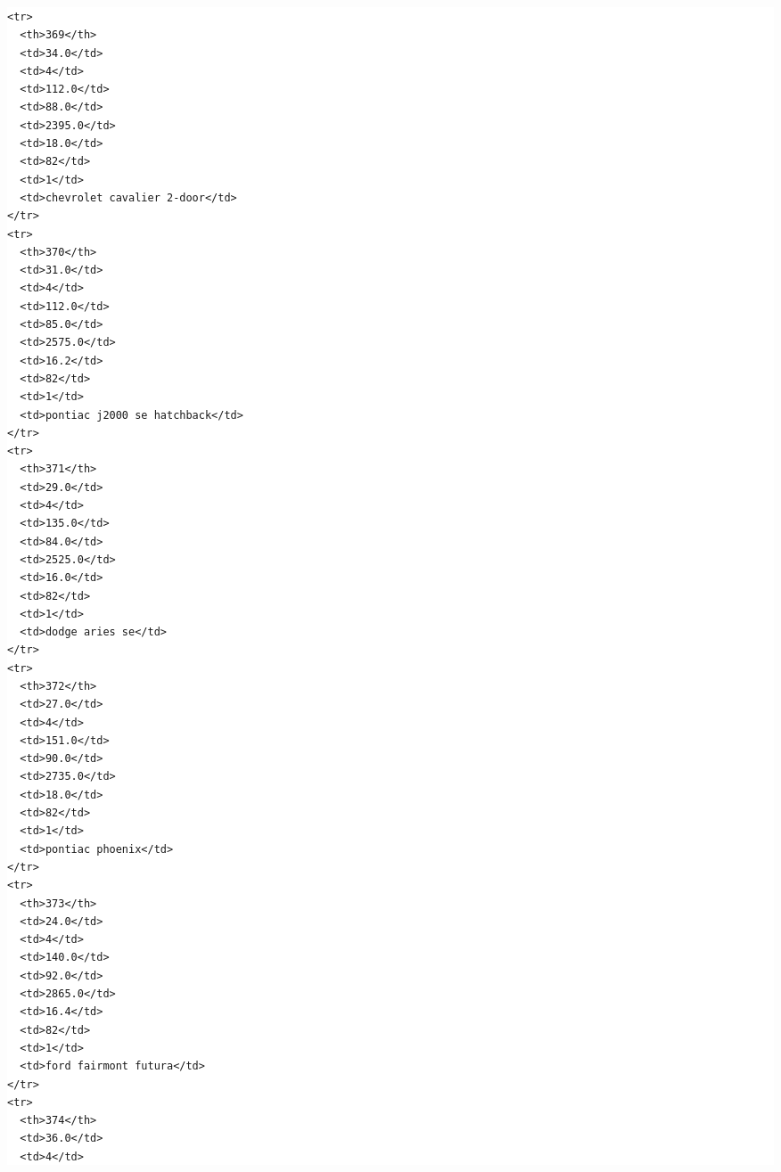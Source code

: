     <tr>
      <th>369</th>
      <td>34.0</td>
      <td>4</td>
      <td>112.0</td>
      <td>88.0</td>
      <td>2395.0</td>
      <td>18.0</td>
      <td>82</td>
      <td>1</td>
      <td>chevrolet cavalier 2-door</td>
    </tr>
    <tr>
      <th>370</th>
      <td>31.0</td>
      <td>4</td>
      <td>112.0</td>
      <td>85.0</td>
      <td>2575.0</td>
      <td>16.2</td>
      <td>82</td>
      <td>1</td>
      <td>pontiac j2000 se hatchback</td>
    </tr>
    <tr>
      <th>371</th>
      <td>29.0</td>
      <td>4</td>
      <td>135.0</td>
      <td>84.0</td>
      <td>2525.0</td>
      <td>16.0</td>
      <td>82</td>
      <td>1</td>
      <td>dodge aries se</td>
    </tr>
    <tr>
      <th>372</th>
      <td>27.0</td>
      <td>4</td>
      <td>151.0</td>
      <td>90.0</td>
      <td>2735.0</td>
      <td>18.0</td>
      <td>82</td>
      <td>1</td>
      <td>pontiac phoenix</td>
    </tr>
    <tr>
      <th>373</th>
      <td>24.0</td>
      <td>4</td>
      <td>140.0</td>
      <td>92.0</td>
      <td>2865.0</td>
      <td>16.4</td>
      <td>82</td>
      <td>1</td>
      <td>ford fairmont futura</td>
    </tr>
    <tr>
      <th>374</th>
      <td>36.0</td>
      <td>4</td>